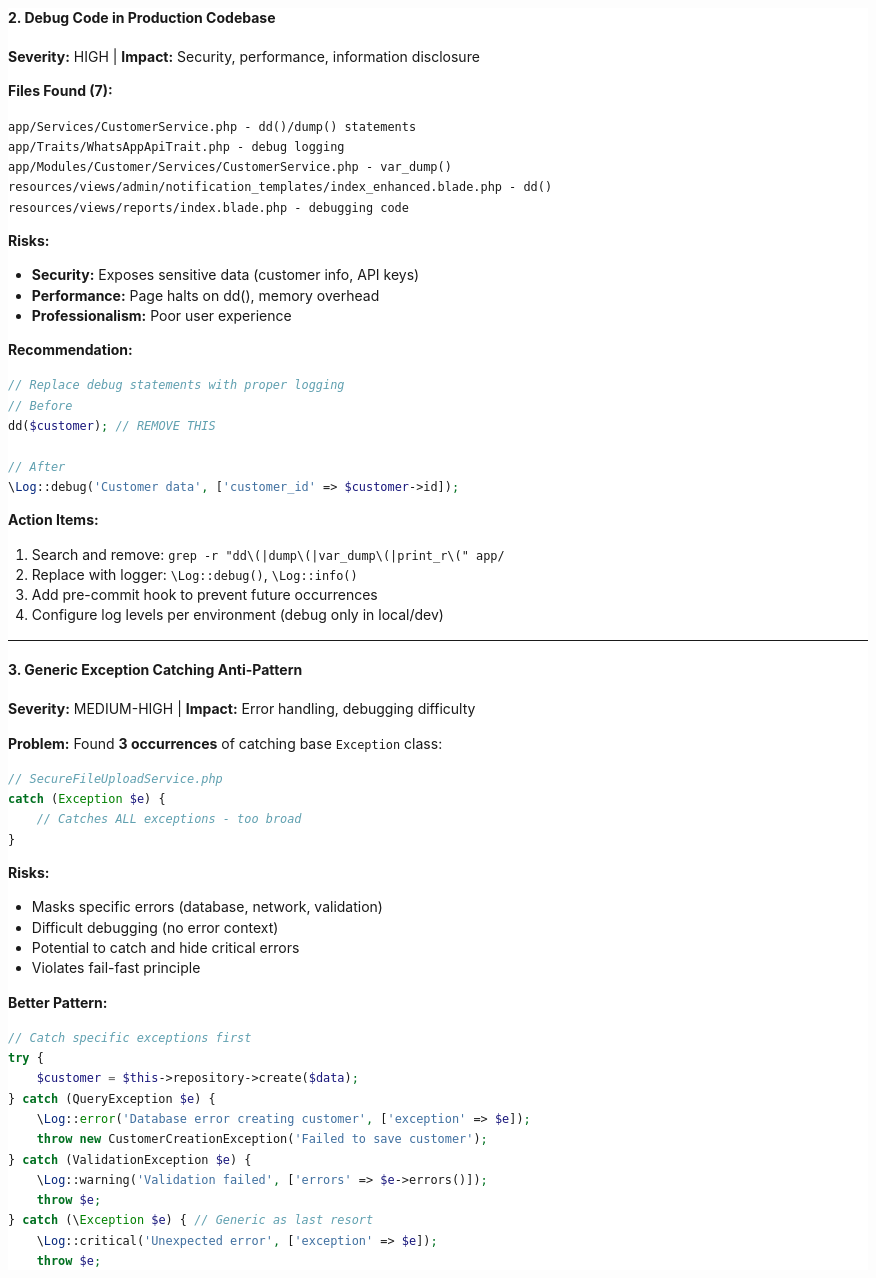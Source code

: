 
#### 2. Debug Code in Production Codebase
**Severity:** HIGH | **Impact:** Security, performance, information disclosure

**Files Found (7):**
```
app/Services/CustomerService.php - dd()/dump() statements
app/Traits/WhatsAppApiTrait.php - debug logging
app/Modules/Customer/Services/CustomerService.php - var_dump()
resources/views/admin/notification_templates/index_enhanced.blade.php - dd()
resources/views/reports/index.blade.php - debugging code
```

**Risks:**
- **Security:** Exposes sensitive data (customer info, API keys)
- **Performance:** Page halts on dd(), memory overhead
- **Professionalism:** Poor user experience

**Recommendation:**
```php
// Replace debug statements with proper logging
// Before
dd($customer); // REMOVE THIS

// After
\Log::debug('Customer data', ['customer_id' => $customer->id]);
```

**Action Items:**
1. Search and remove: `grep -r "dd\(|dump\(|var_dump\(|print_r\(" app/`
2. Replace with logger: `\Log::debug()`, `\Log::info()`
3. Add pre-commit hook to prevent future occurrences
4. Configure log levels per environment (debug only in local/dev)

---

#### 3. Generic Exception Catching Anti-Pattern
**Severity:** MEDIUM-HIGH | **Impact:** Error handling, debugging difficulty

**Problem:**
Found **3 occurrences** of catching base `Exception` class:

```php
// SecureFileUploadService.php
catch (Exception $e) {
    // Catches ALL exceptions - too broad
}
```

**Risks:**
- Masks specific errors (database, network, validation)
- Difficult debugging (no error context)
- Potential to catch and hide critical errors
- Violates fail-fast principle

**Better Pattern:**
```php
// Catch specific exceptions first
try {
    $customer = $this->repository->create($data);
} catch (QueryException $e) {
    \Log::error('Database error creating customer', ['exception' => $e]);
    throw new CustomerCreationException('Failed to save customer');
} catch (ValidationException $e) {
    \Log::warning('Validation failed', ['errors' => $e->errors()]);
    throw $e;
} catch (\Exception $e) { // Generic as last resort
    \Log::critical('Unexpected error', ['exception' => $e]);
    throw $e;
```